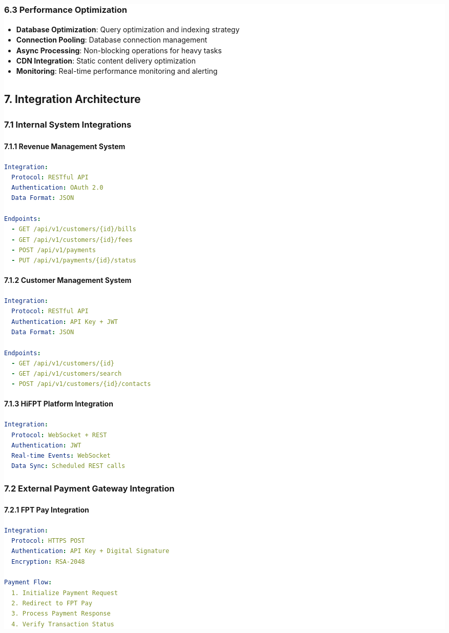 ### 6.3 Performance Optimization
- **Database Optimization**: Query optimization and indexing strategy
- **Connection Pooling**: Database connection management
- **Async Processing**: Non-blocking operations for heavy tasks
- **CDN Integration**: Static content delivery optimization
- **Monitoring**: Real-time performance monitoring and alerting

## 7. Integration Architecture

### 7.1 Internal System Integrations

#### 7.1.1 Revenue Management System
```yaml
Integration:
  Protocol: RESTful API
  Authentication: OAuth 2.0
  Data Format: JSON
  
Endpoints:
  - GET /api/v1/customers/{id}/bills
  - GET /api/v1/customers/{id}/fees
  - POST /api/v1/payments
  - PUT /api/v1/payments/{id}/status
```

#### 7.1.2 Customer Management System
```yaml
Integration:
  Protocol: RESTful API
  Authentication: API Key + JWT
  Data Format: JSON
  
Endpoints:
  - GET /api/v1/customers/{id}
  - GET /api/v1/customers/search
  - POST /api/v1/customers/{id}/contacts
```

#### 7.1.3 HiFPT Platform Integration
```yaml
Integration:
  Protocol: WebSocket + REST
  Authentication: JWT
  Real-time Events: WebSocket
  Data Sync: Scheduled REST calls
```

### 7.2 External Payment Gateway Integration

#### 7.2.1 FPT Pay Integration
```yaml
Integration:
  Protocol: HTTPS POST
  Authentication: API Key + Digital Signature
  Encryption: RSA-2048
  
Payment Flow:
  1. Initialize Payment Request
  2. Redirect to FPT Pay
  3. Process Payment Response
  4. Verify Transaction Status
```
